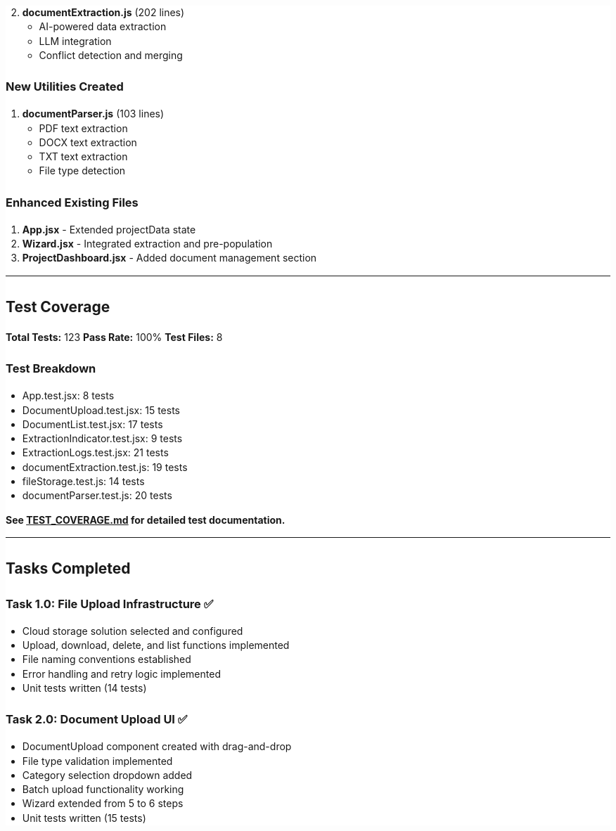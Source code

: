 2. **documentExtraction.js** (202 lines)
   - AI-powered data extraction
   - LLM integration
   - Conflict detection and merging

### New Utilities Created
1. **documentParser.js** (103 lines)
   - PDF text extraction
   - DOCX text extraction
   - TXT text extraction
   - File type detection

### Enhanced Existing Files
1. **App.jsx** - Extended projectData state
2. **Wizard.jsx** - Integrated extraction and pre-population
3. **ProjectDashboard.jsx** - Added document management section

---

## Test Coverage

**Total Tests:** 123
**Pass Rate:** 100%
**Test Files:** 8

### Test Breakdown
- App.test.jsx: 8 tests
- DocumentUpload.test.jsx: 15 tests
- DocumentList.test.jsx: 17 tests
- ExtractionIndicator.test.jsx: 9 tests
- ExtractionLogs.test.jsx: 21 tests
- documentExtraction.test.js: 19 tests
- fileStorage.test.js: 14 tests
- documentParser.test.js: 20 tests

**See [TEST_COVERAGE.md](./TEST_COVERAGE.md) for detailed test documentation.**

---

## Tasks Completed

### Task 1.0: File Upload Infrastructure ✅
- Cloud storage solution selected and configured
- Upload, download, delete, and list functions implemented
- File naming conventions established
- Error handling and retry logic implemented
- Unit tests written (14 tests)

### Task 2.0: Document Upload UI ✅
- DocumentUpload component created with drag-and-drop
- File type validation implemented
- Category selection dropdown added
- Batch upload functionality working
- Wizard extended from 5 to 6 steps
- Unit tests written (15 tests)
